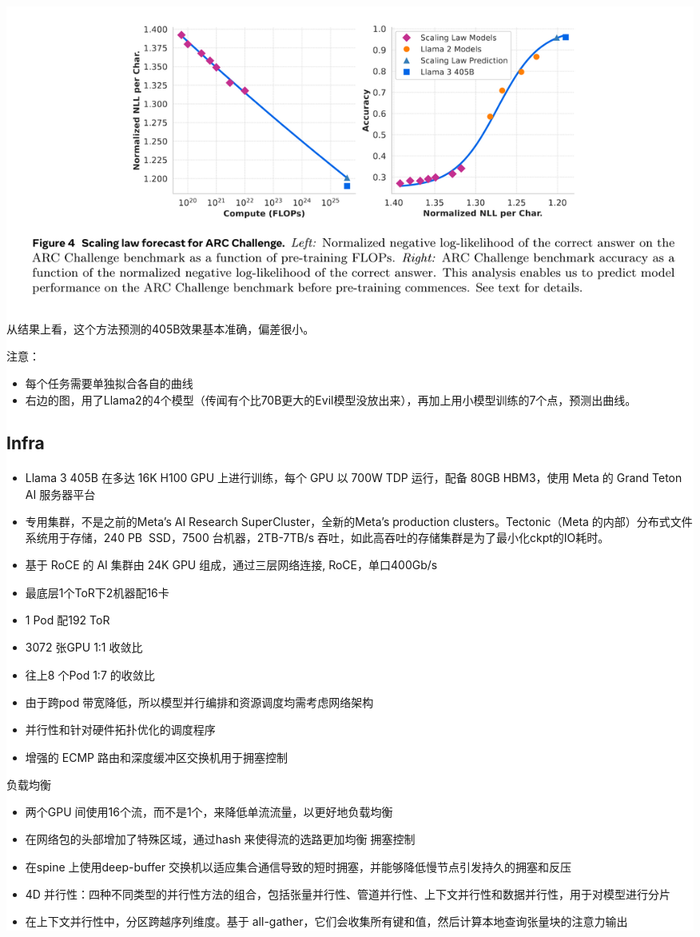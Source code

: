 ![](img/Pasted%20image%2020240725172842.png)

从结果上看，这个方法预测的405B效果基本准确，偏差很小。

注意：
- 每个任务需要单独拟合各自的曲线
- 右边的图，用了Llama2的4个模型（传闻有个比70B更大的Evil模型没放出来），再加上用小模型训练的7个点，预测出曲线。
## Infra

- Llama 3 405B 在多达 16K H100 GPU 上进行训练，每个 GPU 以 700W TDP 运行，配备 80GB HBM3，使用 Meta 的 Grand Teton AI 服务器平台

- 专用集群，不是之前的Meta’s AI Research SuperCluster，全新的Meta’s production clusters。Tectonic（Meta 的内部）分布式文件系统用于存储，240 PB  SSD，7500 台机器，2TB-7TB/s 吞吐，如此高吞吐的存储集群是为了最小化ckpt的IO耗时。

- 基于 RoCE 的 AI 集群由 24K GPU 组成，通过三层网络连接, RoCE，单口400Gb/s
- 最底层1个ToR下2机器配16卡
- 1 Pod 配192 ToR
- 3072 张GPU 1:1 收敛比
- 往上8 个Pod 1:7 的收敛比
- 由于跨pod 带宽降低，所以模型并行编排和资源调度均需考虑网络架构

- 并行性和针对硬件拓扑优化的调度程序

- 增强的 ECMP 路由和深度缓冲区交换机用于拥塞控制

负载均衡
- 两个GPU 间使用16个流，而不是1个，来降低单流流量，以更好地负载均衡
- 在网络包的头部增加了特殊区域，通过hash 来使得流的选路更加均衡
拥塞控制
- 在spine 上使用deep-buffer 交换机以适应集合通信导致的短时拥塞，并能够降低慢节点引发持久的拥塞和反压

- 4D 并行性：四种不同类型的并行性方法的组合，包括张量并行性、管道并行性、上下文并行性和数据并行性，用于对模型进行分片

- 在上下文并行性中，分区跨越序列维度。基于 all-gather，它们会收集所有键和值，然后计算本地查询张量块的注意力输出
